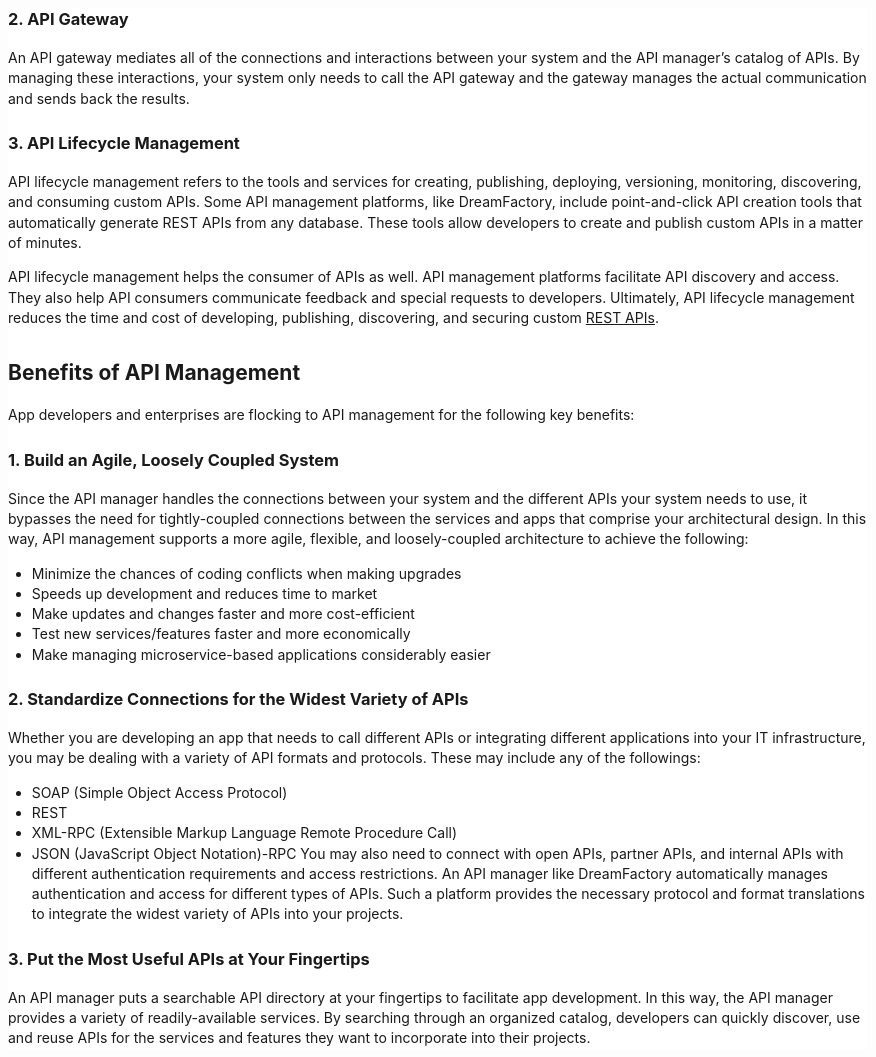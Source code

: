 ### 2. API Gateway
An API gateway mediates all of the connections and interactions between your system and the API manager’s catalog of APIs. By managing these interactions, your system only needs to call the API gateway and the gateway manages the actual communication and sends back the results.

### 3. API Lifecycle Management
API lifecycle management refers to the tools and services for creating, publishing, deploying, versioning, monitoring, discovering, and consuming custom APIs. Some API management platforms, like DreamFactory, include point-and-click API creation tools that automatically generate REST APIs from any database. These tools allow developers to create and publish custom APIs in a matter of minutes.

API lifecycle management helps the consumer of APIs as well. API management platforms facilitate API discovery and access. They also help API consumers communicate feedback and special requests to developers. Ultimately, API lifecycle management reduces the time and cost of developing, publishing, discovering, and securing custom [REST APIs](https://blog.dreamfactory.com/types-of-apis-popular-rest-api-protocol/).

## Benefits of API Management
App developers and enterprises are flocking to API management for the following key benefits:

### 1. Build an Agile, Loosely Coupled System
Since the API manager handles the connections between your system and the different APIs your system needs to use, it bypasses the need for tightly-coupled connections between the services and apps that comprise your architectural design. In this way, API management supports a more agile, flexible, and loosely-coupled architecture to achieve the following:

- Minimize the chances of coding conflicts when making upgrades
- Speeds up development and reduces time to market
- Make updates and changes faster and more cost-efficient
- Test new services/features faster and more economically
- Make managing microservice-based applications considerably easier
### 2. Standardize Connections for the Widest Variety of APIs
Whether you are developing an app that needs to call different APIs or integrating different applications into your IT infrastructure, you may be dealing with a variety of API formats and protocols. These may include any of the followings:

- SOAP (Simple Object Access Protocol)
- REST
- XML-RPC (Extensible Markup Language Remote Procedure Call)
- JSON (JavaScript Object Notation)-RPC
You may also need to connect with open APIs, partner APIs, and internal APIs with different authentication requirements and access restrictions. An API manager like DreamFactory automatically manages authentication and access for different types of APIs. Such a platform provides the necessary protocol and format translations to integrate the widest variety of APIs into your projects.

### 3. Put the Most Useful APIs at Your Fingertips
An API manager puts a searchable API directory at your fingertips to facilitate app development. In this way, the API manager provides a variety of readily-available services. By searching through an organized catalog, developers can quickly discover, use and reuse APIs for the services and features they want to incorporate into their projects.
